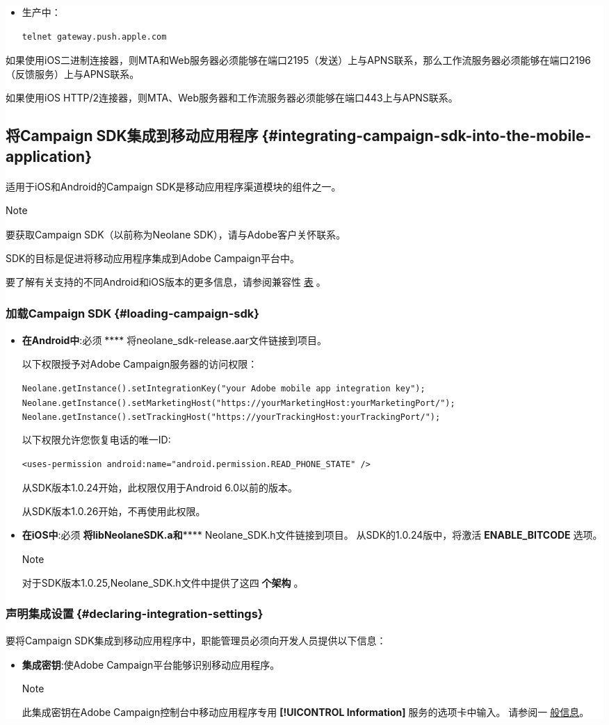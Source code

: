 * 生产中：

   ```
   telnet gateway.push.apple.com
   ```

如果使用iOS二进制连接器，则MTA和Web服务器必须能够在端口2195（发送）上与APNS联系，那么工作流服务器必须能够在端口2196（反馈服务）上与APNS联系。

如果使用iOS HTTP/2连接器，则MTA、Web服务器和工作流服务器必须能够在端口443上与APNS联系。

## 将Campaign SDK集成到移动应用程序 {#integrating-campaign-sdk-into-the-mobile-application}

适用于iOS和Android的Campaign SDK是移动应用程序渠道模块的组件之一。

>[!NOTE]
>
>要获取Campaign SDK（以前称为Neolane SDK），请与Adobe客户关怀联系。

SDK的目标是促进将移动应用程序集成到Adobe Campaign平台中。

要了解有关支持的不同Android和iOS版本的更多信息，请参阅兼容性 [表](https://helpx.adobe.com/campaign/kb/compatibility-matrix.html#MobileSDK) 。

### 加载Campaign SDK {#loading-campaign-sdk}

* **在Android中**:必须 **** 将neolane_sdk-release.aar文件链接到项目。

   以下权限授予对Adobe Campaign服务器的访问权限：

   ```
   Neolane.getInstance().setIntegrationKey("your Adobe mobile app integration key");
   Neolane.getInstance().setMarketingHost("https://yourMarketingHost:yourMarketingPort/");
   Neolane.getInstance().setTrackingHost("https://yourTrackingHost:yourTrackingPort/");
   ```

   以下权限允许您恢复电话的唯一ID:

   ```
   <uses-permission android:name="android.permission.READ_PHONE_STATE" /> 
   ```

   从SDK版本1.0.24开始，此权限仅用于Android 6.0以前的版本。

   从SDK版本1.0.26开始，不再使用此权限。

* **在iOS中**:必须 **将libNeolaneSDK.a和****** Neolane_SDK.h文件链接到项目。 从SDK的1.0.24版中，将激活 **ENABLE_BITCODE** 选项。

   >[!NOTE]
   >
   >对于SDK版本1.0.25,Neolane_SDK.h文件中提供了这四 **个架构** 。

### 声明集成设置 {#declaring-integration-settings}

要将Campaign SDK集成到移动应用程序中，职能管理员必须向开发人员提供以下信息：

* **集成密钥**:使Adobe Campaign平台能够识别移动应用程序。

   >[!NOTE]
   >
   >此集成密钥在Adobe Campaign控制台中移动应用程序专用 **[!UICONTROL Information]** 服务的选项卡中输入。 请参阅一 [般信息](#general-information)。
